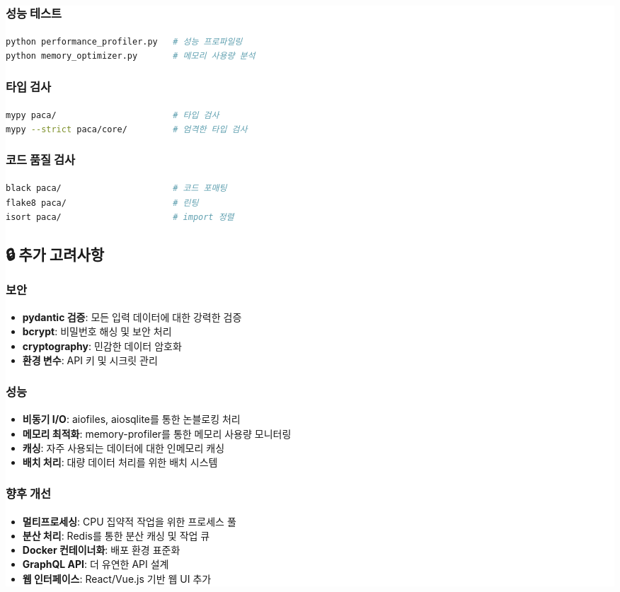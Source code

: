 ### 성능 테스트
```bash
python performance_profiler.py   # 성능 프로파일링
python memory_optimizer.py       # 메모리 사용량 분석
```

### 타입 검사
```bash
mypy paca/                       # 타입 검사
mypy --strict paca/core/         # 엄격한 타입 검사
```

### 코드 품질 검사
```bash
black paca/                      # 코드 포매팅
flake8 paca/                     # 린팅
isort paca/                      # import 정렬
```

## 🔒 추가 고려사항

### 보안
- **pydantic 검증**: 모든 입력 데이터에 대한 강력한 검증
- **bcrypt**: 비밀번호 해싱 및 보안 처리
- **cryptography**: 민감한 데이터 암호화
- **환경 변수**: API 키 및 시크릿 관리

### 성능
- **비동기 I/O**: aiofiles, aiosqlite를 통한 논블로킹 처리
- **메모리 최적화**: memory-profiler를 통한 메모리 사용량 모니터링
- **캐싱**: 자주 사용되는 데이터에 대한 인메모리 캐싱
- **배치 처리**: 대량 데이터 처리를 위한 배치 시스템

### 향후 개선
- **멀티프로세싱**: CPU 집약적 작업을 위한 프로세스 풀
- **분산 처리**: Redis를 통한 분산 캐싱 및 작업 큐
- **Docker 컨테이너화**: 배포 환경 표준화
- **GraphQL API**: 더 유연한 API 설계
- **웹 인터페이스**: React/Vue.js 기반 웹 UI 추가